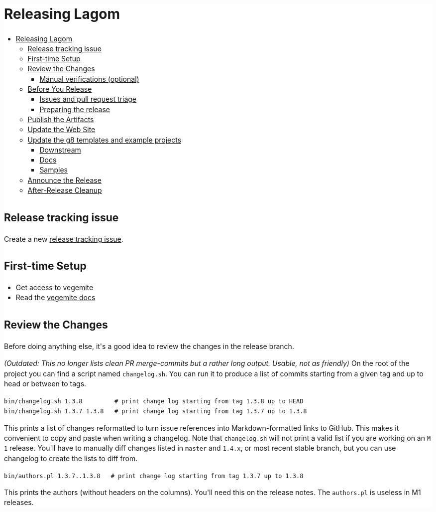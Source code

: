 # Releasing Lagom

- [Releasing Lagom](#releasing-lagom)
  - [Release tracking issue](#release-tracking-issue)
  - [First-time Setup](#first-time-setup)
  - [Review the Changes](#review-the-changes)
    - [Manual verifications (optional)](#manual-verifications-optional)
  - [Before You Release](#before-you-release)
    - [Issues and pull request triage](#issues-and-pull-request-triage)
    - [Preparing the release](#preparing-the-release)
  - [Publish the Artifacts](#publish-the-artifacts)
  - [Update the Web Site](#update-the-web-site)
  - [Update the g8 templates and example projects](#update-the-g8-templates-and-example-projects)
    - [Downstream](#downstream)
    - [Docs](#docs)
    - [Samples](#samples)
  - [Announce the Release](#announce-the-release)
  - [After-Release Cleanup](#after-release-cleanup)

## Release tracking issue

Create a new [release tracking issue][].

[release tracking issue]: https://github.com/playframework/play-meta/issues/new?template=z_lagom-release.md

## First-time Setup

* Get access to vegemite
* Read the [vegemite docs][]

[vegemite docs]: https://github.com/lightbend/vegemite/blob/master/README.md

## Review the Changes

Before doing anything else, it's a good idea to review the changes in the release branch.

_(Outdated: This no longer lists clean PR merge-commits but a rather long output. Usable, not as friendly)_ On the root of the project you can find a script named `changelog.sh`. You can run it to produce a list of commits starting from a given tag and up to head or between to tags.

    bin/changelog.sh 1.3.8         # print change log starting from tag 1.3.8 up to HEAD
    bin/changelog.sh 1.3.7 1.3.8   # print change log starting from tag 1.3.7 up to 1.3.8

This prints a list of changes reformatted to turn issue references into Markdown-formatted links to GitHub. This
makes it convenient to copy and paste when writing a changelog.  Note that `changelog.sh` will not print a valid
list if you are working on an `M1` release. You'll have to manually diff changes listed in `master` and `1.4.x`,
or most recent stable branch, but you can use changelog to create the lists to diff from.

    bin/authors.pl 1.3.7..1.3.8   # print change log starting from tag 1.3.7 up to 1.3.8

This prints the authors (without headers on the columns). You'll need this on the release notes. The
`authors.pl` is useless in M1 releases.
